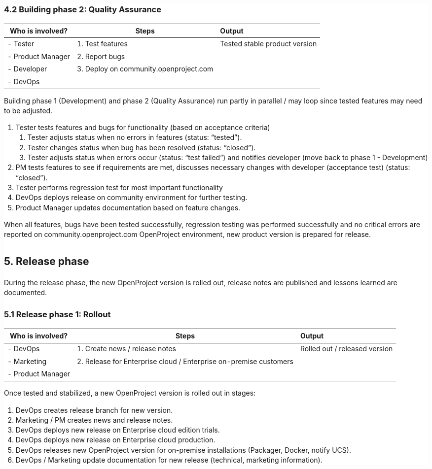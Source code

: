 

### 4.2 Building phase 2: Quality Assurance

| Who is involved?  | Steps                                  | Output                        |
| ----------------- | -------------------------------------- | :---------------------------- |
| - Tester          | 1. Test features                       | Tested stable product version |
| - Product Manager | 2. Report bugs                         |                               |
| - Developer       | 3. Deploy on community.openproject.com |                               |
| - DevOps          |                                        |                               |

Building phase 1 (Development) and phase 2 (Quality Assurance) run partly in parallel / may loop since tested features may need to be adjusted.

1. Tester tests features and bugs for functionality (based on acceptance criteria) 
   1. Tester adjusts status when no errors in features (status: “tested”).
   2. Tester changes status when bug has been resolved (status: “closed”).
   3. Tester adjusts status when errors occur (status: “test failed”) and notifies developer (move back to phase 1 - Development)
2. PM tests features to see if requirements are met, discusses necessary changes with developer (acceptance test) (status: “closed”).
3. Tester performs regression test for most important functionality
4. DevOps deploys release on community environment for further testing.
5. Product Manager updates documentation based on feature changes.



When all features, bugs have been tested successfully, regression testing was performed successfully and no critical errors are reported on community.openproject.com OpenProject environment, new product version is prepared for release.



## 5. Release phase

During the release phase, the new OpenProject version is rolled out, release notes are published and lessons learned are documented.



### 5.1 Release phase 1: Rollout

| Who is involved?  | Steps                                                             | Output                        |
|-------------------|-------------------------------------------------------------------|:------------------------------|
| - DevOps          | 1. Create news / release notes                                    | Rolled out / released version |
| - Marketing       | 2. Release for Enterprise cloud / Enterprise on-premise customers |                               |
| - Product Manager |                                                                   |                               |

Once tested and stabilized, a new OpenProject version is rolled out in stages:

1. DevOps creates release branch for new version.
2. Marketing / PM creates news and release notes.
3. DevOps deploys new release on Enterprise cloud edition trials.
4. DevOps deploys new release on Enterprise cloud production.
5. DevOps releases new OpenProject version for on-premise installations (Packager, Docker, notify UCS).
6. DevOps / Marketing update documentation for new release (technical, marketing information).
